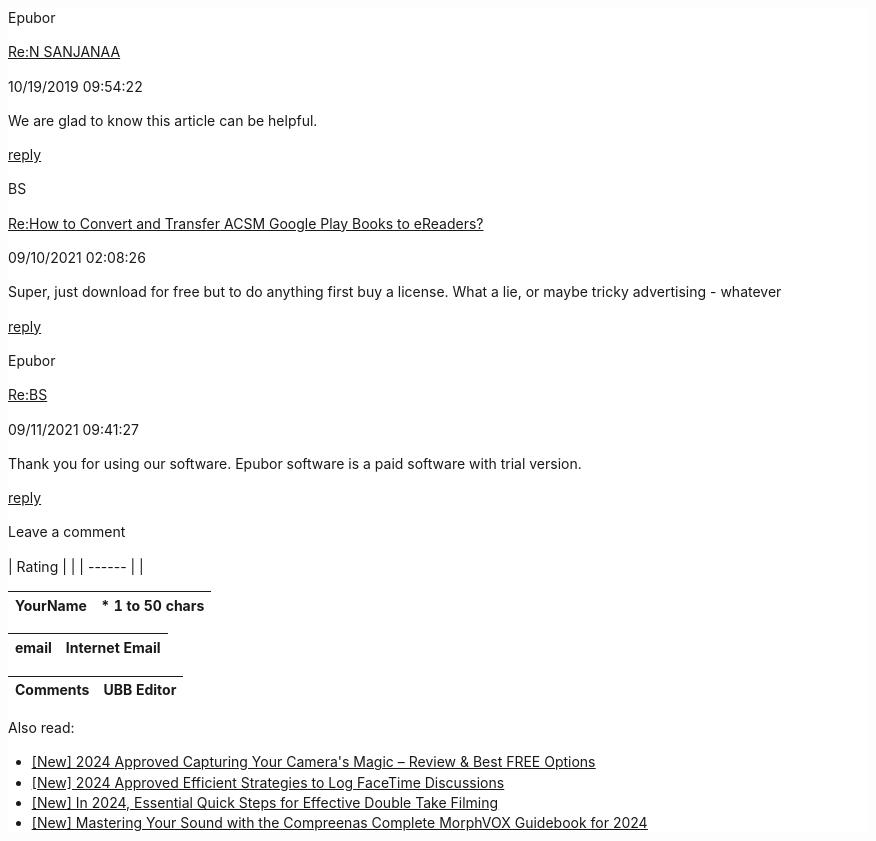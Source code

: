 Epubor

[Re:N SANJANAA](https://tools.techidaily.com/epubor/products/)

10/19/2019 09:54:22

We are glad to know this article can be helpful.

[reply](https://tools.techidaily.com/epubor/products/) 

BS

[Re:How to Convert and Transfer ACSM Google Play Books to eReaders?](https://tools.techidaily.com/epubor/products/)

09/10/2021 02:08:26

Super, just download for free but to do anything first buy a license. What a lie, or maybe tricky advertising - whatever

[reply](https://tools.techidaily.com/epubor/products/) 

Epubor

[Re:BS](https://tools.techidaily.com/epubor/products/)

09/11/2021 09:41:27

Thank you for using our software. Epubor software is a paid software with trial version. 

[reply](https://tools.techidaily.com/epubor/products/) 

Leave a comment

| Rating |  |
| ------ |  |

| YourName | \*  1 to 50 chars |
| -------- | ----------------- |

| email | Internet Email |
| ----- | -------------- |

| Comments | UBB Editor |
| -------- | ---------- |

<ins class="adsbygoogle"
     style="display:block"
     data-ad-format="autorelaxed"
     data-ad-client="ca-pub-7571918770474297"
     data-ad-slot="1223367746"></ins>



<ins class="adsbygoogle"
     style="display:block"
     data-ad-client="ca-pub-7571918770474297"
     data-ad-slot="8358498916"
     data-ad-format="auto"
     data-full-width-responsive="true"></ins>

<span class="atpl-alsoreadstyle">Also read:</span>
<div><ul>
<li><a href="https://on-screen-recording.techidaily.com/new-2024-approved-capturing-your-cameras-magic-review-and-best-free-options/"><u>[New] 2024 Approved  Capturing Your Camera's Magic – Review & Best FREE Options</u></a></li>
<li><a href="https://visual-screen-recording.techidaily.com/new-2024-approved-efficient-strategies-to-log-facetime-discussions/"><u>[New] 2024 Approved  Efficient Strategies to Log FaceTime Discussions</u></a></li>
<li><a href="https://youtube-zero.techidaily.com/n-2024-essential-quick-steps-for-effective-double-take-filming/"><u>[New] In 2024, Essential Quick Steps for Effective Double Take Filming</u></a></li>
<li><a href="https://fox-access.techidaily.com/new-mastering-your-sound-with-the-compreenas-complete-morphvox-guidebook-for-2024/"><u>[New] Mastering Your Sound with the Compreenas Complete MorphVOX Guidebook for 2024</u></a></li>